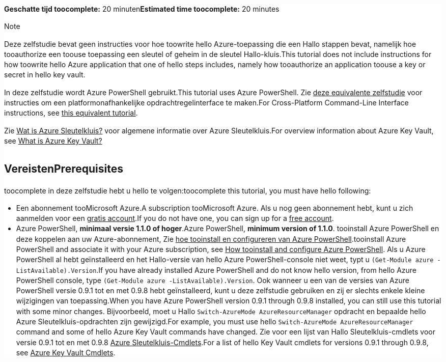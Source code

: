 <span data-ttu-id="3aba6-110">**Geschatte tijd toocomplete:** 20 minuten</span><span class="sxs-lookup"><span data-stu-id="3aba6-110">**Estimated time toocomplete:** 20 minutes</span></span>

> [!NOTE]
> <span data-ttu-id="3aba6-111">Deze zelfstudie bevat geen instructies voor hoe toowrite hello Azure-toepassing die een Hallo stappen bevat, namelijk hoe tooauthorize een toouse toepassing een sleutel of geheim in de sleutel Hallo-kluis.</span><span class="sxs-lookup"><span data-stu-id="3aba6-111">This tutorial does not include instructions for how toowrite hello Azure application that one of hello steps includes, namely how tooauthorize an application toouse a key or secret in hello key vault.</span></span>
>
> <span data-ttu-id="3aba6-112">In deze zelfstudie wordt Azure PowerShell gebruikt.</span><span class="sxs-lookup"><span data-stu-id="3aba6-112">This tutorial uses Azure PowerShell.</span></span> <span data-ttu-id="3aba6-113">Zie [deze equivalente zelfstudie](key-vault-manage-with-cli2.md) voor instructies om een platformonafhankelijke opdrachtregelinterface te maken.</span><span class="sxs-lookup"><span data-stu-id="3aba6-113">For Cross-Platform Command-Line Interface instructions, see [this equivalent tutorial](key-vault-manage-with-cli2.md).</span></span>
>
>

<span data-ttu-id="3aba6-114">Zie [Wat is Azure Sleutelkluis?](key-vault-whatis.md) voor algemene informatie over Azure Sleutelkluis.</span><span class="sxs-lookup"><span data-stu-id="3aba6-114">For overview information about Azure Key Vault, see [What is Azure Key Vault?](key-vault-whatis.md)</span></span>

## <a name="prerequisites"></a><span data-ttu-id="3aba6-115">Vereisten</span><span class="sxs-lookup"><span data-stu-id="3aba6-115">Prerequisites</span></span>
<span data-ttu-id="3aba6-116">toocomplete in deze zelfstudie hebt u hello te volgen:</span><span class="sxs-lookup"><span data-stu-id="3aba6-116">toocomplete this tutorial, you must have hello following:</span></span>

* <span data-ttu-id="3aba6-117">Een abonnement tooMicrosoft Azure.</span><span class="sxs-lookup"><span data-stu-id="3aba6-117">A subscription tooMicrosoft Azure.</span></span> <span data-ttu-id="3aba6-118">Als u nog geen abonnement hebt, kunt u zich aanmelden voor een [gratis account](https://azure.microsoft.com/pricing/free-trial/).</span><span class="sxs-lookup"><span data-stu-id="3aba6-118">If you do not have one, you can sign up for a [free account](https://azure.microsoft.com/pricing/free-trial/).</span></span>
* <span data-ttu-id="3aba6-119">Azure PowerShell, **minimaal versie 1.1.0 of hoger**.</span><span class="sxs-lookup"><span data-stu-id="3aba6-119">Azure PowerShell, **minimum version of 1.1.0**.</span></span> <span data-ttu-id="3aba6-120">tooinstall Azure PowerShell en deze koppelen aan uw Azure-abonnement, Zie [hoe tooinstall en configureren van Azure PowerShell](/powershell/azure/overview).</span><span class="sxs-lookup"><span data-stu-id="3aba6-120">tooinstall Azure PowerShell and associate it with your Azure subscription, see [How tooinstall and configure Azure PowerShell](/powershell/azure/overview).</span></span> <span data-ttu-id="3aba6-121">Als u Azure PowerShell al hebt geïnstalleerd en het Hallo-versie van hello Azure PowerShell-console niet weet, typt u `(Get-Module azure -ListAvailable).Version`.</span><span class="sxs-lookup"><span data-stu-id="3aba6-121">If you have already installed Azure PowerShell and do not know hello version, from hello Azure PowerShell console, type `(Get-Module azure -ListAvailable).Version`.</span></span> <span data-ttu-id="3aba6-122">Ook wanneer u een van de versies van Azure PowerShell versie 0.9.1 tot en met 0.9.8 hebt geïnstalleerd, kunt u deze zelfstudie gebruiken en zij er slechts enkele kleine wijzigingen van toepassing.</span><span class="sxs-lookup"><span data-stu-id="3aba6-122">When you have Azure PowerShell version 0.9.1 through 0.9.8 installed, you can still use this tutorial with some minor changes.</span></span> <span data-ttu-id="3aba6-123">Bijvoorbeeld, moet u Hallo `Switch-AzureMode AzureResourceManager` opdracht en bepaalde hello Azure Sleutelkluis-opdrachten zijn gewijzigd.</span><span class="sxs-lookup"><span data-stu-id="3aba6-123">For example, you must use hello `Switch-AzureMode AzureResourceManager` command and some of hello Azure Key Vault commands have changed.</span></span> <span data-ttu-id="3aba6-124">Zie voor een lijst van Hallo Sleutelkluis-cmdlets voor versie 0.9.1 tot en met 0.9.8 [Azure Sleutelkluis-Cmdlets](/powershell/module/azurerm.keyvault/#key_vault).</span><span class="sxs-lookup"><span data-stu-id="3aba6-124">For a list of hello Key Vault cmdlets for versions 0.9.1 through 0.9.8, see [Azure Key Vault Cmdlets](/powershell/module/azurerm.keyvault/#key_vault).</span></span>